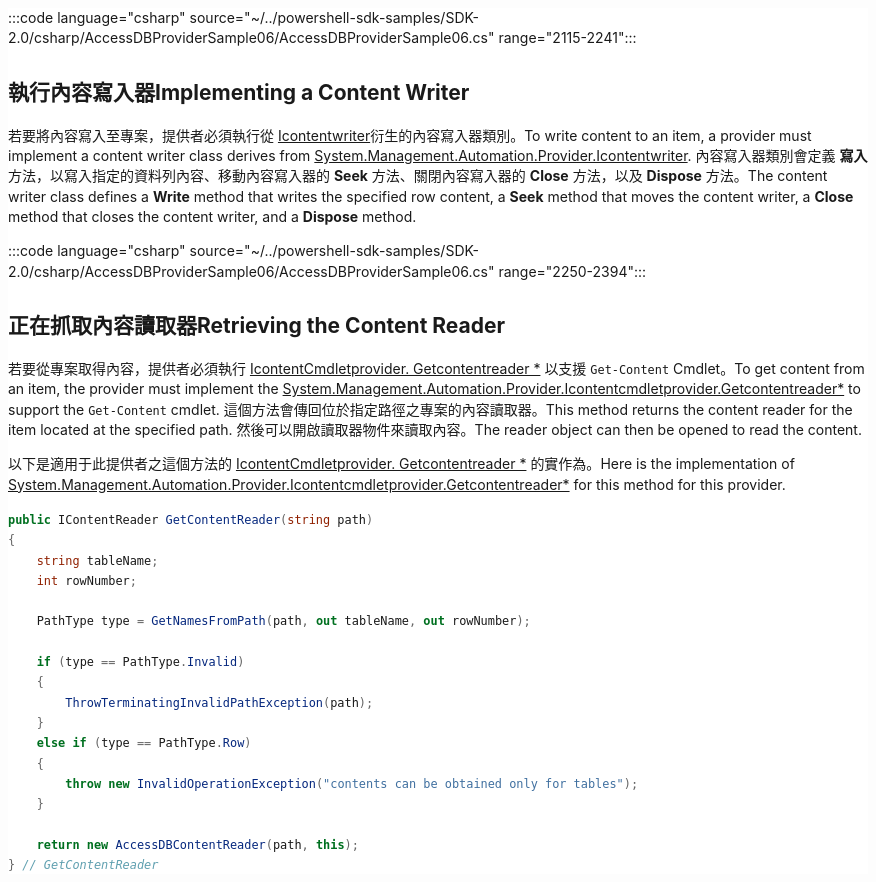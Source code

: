 :::code language="csharp" source="~/../powershell-sdk-samples/SDK-2.0/csharp/AccessDBProviderSample06/AccessDBProviderSample06.cs" range="2115-2241":::

## <a name="implementing-a-content-writer"></a><span data-ttu-id="ef41e-135">執行內容寫入器</span><span class="sxs-lookup"><span data-stu-id="ef41e-135">Implementing a Content Writer</span></span>

<span data-ttu-id="ef41e-136">若要將內容寫入至專案，提供者必須執行從 [Icontentwriter](/dotnet/api/System.Management.Automation.Provider.IContentWriter)衍生的內容寫入器類別。</span><span class="sxs-lookup"><span data-stu-id="ef41e-136">To write content to an item, a provider must implement a content writer class derives from [System.Management.Automation.Provider.Icontentwriter](/dotnet/api/System.Management.Automation.Provider.IContentWriter).</span></span>
<span data-ttu-id="ef41e-137">內容寫入器類別會定義 **寫入** 方法，以寫入指定的資料列內容、移動內容寫入器的 **Seek** 方法、關閉內容寫入器的 **Close** 方法，以及 **Dispose** 方法。</span><span class="sxs-lookup"><span data-stu-id="ef41e-137">The content writer class defines a **Write** method that writes the specified row content, a **Seek** method that moves the content writer, a **Close** method that closes the content writer, and a **Dispose** method.</span></span>

:::code language="csharp" source="~/../powershell-sdk-samples/SDK-2.0/csharp/AccessDBProviderSample06/AccessDBProviderSample06.cs" range="2250-2394":::

## <a name="retrieving-the-content-reader"></a><span data-ttu-id="ef41e-138">正在抓取內容讀取器</span><span class="sxs-lookup"><span data-stu-id="ef41e-138">Retrieving the Content Reader</span></span>

<span data-ttu-id="ef41e-139">若要從專案取得內容，提供者必須執行 [IcontentCmdletprovider. Getcontentreader \*](/dotnet/api/System.Management.Automation.Provider.IContentCmdletProvider.GetContentReader) 以支援 `Get-Content` Cmdlet。</span><span class="sxs-lookup"><span data-stu-id="ef41e-139">To get content from an item, the provider must implement the [System.Management.Automation.Provider.Icontentcmdletprovider.Getcontentreader\*](/dotnet/api/System.Management.Automation.Provider.IContentCmdletProvider.GetContentReader) to support the `Get-Content` cmdlet.</span></span> <span data-ttu-id="ef41e-140">這個方法會傳回位於指定路徑之專案的內容讀取器。</span><span class="sxs-lookup"><span data-stu-id="ef41e-140">This method returns the content reader for the item located at the specified path.</span></span> <span data-ttu-id="ef41e-141">然後可以開啟讀取器物件來讀取內容。</span><span class="sxs-lookup"><span data-stu-id="ef41e-141">The reader object can then be opened to read the content.</span></span>

<span data-ttu-id="ef41e-142">以下是適用于此提供者之這個方法的 [IcontentCmdletprovider. Getcontentreader \*](/dotnet/api/System.Management.Automation.Provider.IContentCmdletProvider.GetContentReader) 的實作為。</span><span class="sxs-lookup"><span data-stu-id="ef41e-142">Here is the implementation of [System.Management.Automation.Provider.Icontentcmdletprovider.Getcontentreader\*](/dotnet/api/System.Management.Automation.Provider.IContentCmdletProvider.GetContentReader) for this method for this provider.</span></span>

```csharp
public IContentReader GetContentReader(string path)
{
    string tableName;
    int rowNumber;

    PathType type = GetNamesFromPath(path, out tableName, out rowNumber);

    if (type == PathType.Invalid)
    {
        ThrowTerminatingInvalidPathException(path);
    }
    else if (type == PathType.Row)
    {
        throw new InvalidOperationException("contents can be obtained only for tables");
    }

    return new AccessDBContentReader(path, this);
} // GetContentReader
```